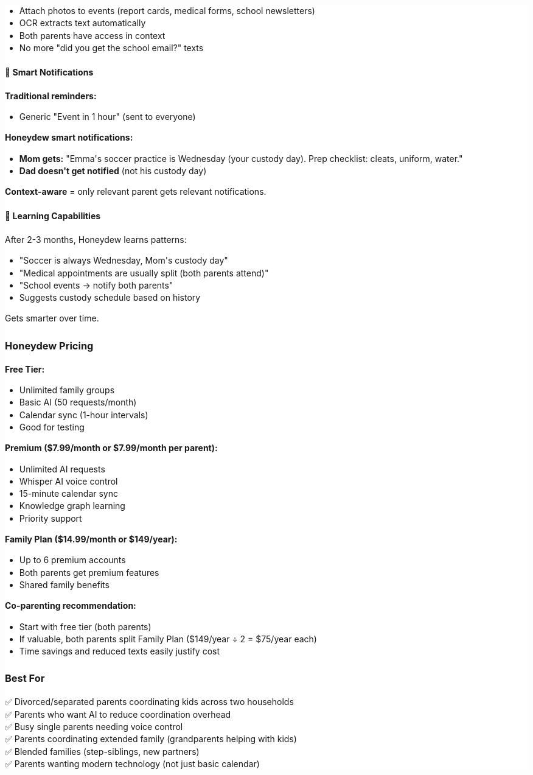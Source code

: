- Attach photos to events (report cards, medical forms, school newsletters)
- OCR extracts text automatically
- Both parents have access in context
- No more "did you get the school email?" texts

#### 🔔 Smart Notifications

**Traditional reminders:**
- Generic "Event in 1 hour" (sent to everyone)

**Honeydew smart notifications:**
- **Mom gets:** "Emma's soccer practice is Wednesday (your custody day). Prep checklist: cleats, uniform, water."
- **Dad doesn't get notified** (not his custody day)

**Context-aware** = only relevant parent gets relevant notifications.

#### 🧠 Learning Capabilities

After 2-3 months, Honeydew learns patterns:
- "Soccer is always Wednesday, Mom's custody day"
- "Medical appointments are usually split (both parents attend)"
- "School events → notify both parents"
- Suggests custody schedule based on history

Gets smarter over time.

### Honeydew Pricing

**Free Tier:**
- Unlimited family groups
- Basic AI (50 requests/month)
- Calendar sync (1-hour intervals)
- Good for testing

**Premium ($7.99/month or $7.99/month per parent):**
- Unlimited AI requests
- Whisper AI voice control
- 15-minute calendar sync
- Knowledge graph learning
- Priority support

**Family Plan ($14.99/month or $149/year):**
- Up to 6 premium accounts
- Both parents get premium features
- Shared family benefits

**Co-parenting recommendation:**
- Start with free tier (both parents)
- If valuable, both parents split Family Plan ($149/year ÷ 2 = $75/year each)
- Time savings and reduced texts easily justify cost

### Best For
✅ Divorced/separated parents coordinating kids across two households  
✅ Parents who want AI to reduce coordination overhead  
✅ Busy single parents needing voice control  
✅ Parents coordinating extended family (grandparents helping with kids)  
✅ Blended families (step-siblings, new partners)  
✅ Parents wanting modern technology (not just basic calendar)  
